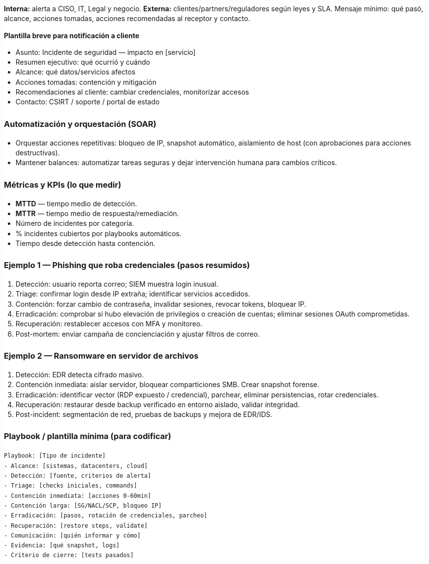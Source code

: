 **Interna:** alerta a CISO, IT, Legal y negocio.
**Externa:** clientes/partners/reguladores según leyes y SLA. Mensaje mínimo: qué pasó, alcance, acciones tomadas, acciones recomendadas al receptor y contacto.

**Plantilla breve para notificación a cliente**

- Asunto: Incidente de seguridad — impacto en \[servicio]
- Resumen ejecutivo: qué ocurrió y cuándo
- Alcance: qué datos/servicios afectos
- Acciones tomadas: contención y mitigación
- Recomendaciones al cliente: cambiar credenciales, monitorizar accesos
- Contacto: CSIRT / soporte / portal de estado

### Automatización y orquestación (SOAR)

- Orquestar acciones repetitivas: bloqueo de IP, snapshot automático, aislamiento de host (con aprobaciones para acciones destructivas).
- Mantener balances: automatizar tareas seguras y dejar intervención humana para cambios críticos.

### Métricas y KPIs (lo que medir)

- **MTTD** — tiempo medio de detección.
- **MTTR** — tiempo medio de respuesta/remediación.
- Número de incidentes por categoría.
- % incidentes cubiertos por playbooks automáticos.
- Tiempo desde detección hasta contención.

### Ejemplo 1 — Phishing que roba credenciales (pasos resumidos)

1. Detección: usuario reporta correo; SIEM muestra login inusual.
2. Triage: confirmar login desde IP extraña; identificar servicios accedidos.
3. Contención: forzar cambio de contraseña, invalidar sesiones, revocar tokens, bloquear IP.
4. Erradicación: comprobar si hubo elevación de privilegios o creación de cuentas; eliminar sesiones OAuth comprometidas.
5. Recuperación: restablecer accesos con MFA y monitoreo.
6. Post-mortem: enviar campaña de concienciación y ajustar filtros de correo.

### Ejemplo 2 — Ransomware en servidor de archivos

1. Detección: EDR detecta cifrado masivo.
2. Contención inmediata: aislar servidor, bloquear comparticiones SMB. Crear snapshot forense.
3. Erradicación: identificar vector (RDP expuesto / credencial), parchear, eliminar persistencias, rotar credenciales.
4. Recuperación: restaurar desde backup verificado en entorno aislado, validar integridad.
5. Post-incident: segmentación de red, pruebas de backups y mejora de EDR/IDS.

### Playbook / plantilla mínima (para codificar)

```
Playbook: [Tipo de incidente]
- Alcance: [sistemas, datacenters, cloud]
- Detección: [fuente, criterios de alerta]
- Triage: [checks iniciales, commands]
- Contención inmediata: [acciones 0-60min]
- Contención larga: [SG/NACL/SCP, bloqueo IP]
- Erradicación: [pasos, rotación de credenciales, parcheo]
- Recuperación: [restore steps, validate]
- Comunicación: [quién informar y cómo]
- Evidencia: [qué snapshot, logs]
- Criterio de cierre: [tests pasados]
```
